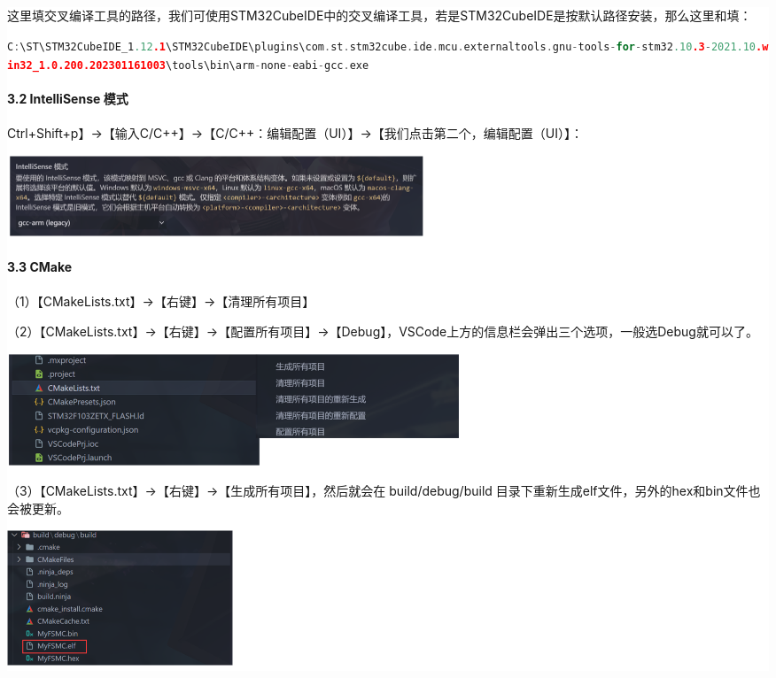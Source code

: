 这里填交叉编译工具的路径，我们可使用STM32CubeIDE中的交叉编译工具，若是STM32CubeIDE是按默认路径安装，那么这里和填：

```c
C:\ST\STM32CubeIDE_1.12.1\STM32CubeIDE\plugins\com.st.stm32cube.ide.mcu.externaltools.gnu-tools-for-stm32.10.3-2021.10.win32_1.0.200.202301161003\tools\bin\arm-none-eabi-gcc.exe
```

#### 3.2 IntelliSense 模式

Ctrl+Shift+p】&rarr;【输入C/C++】&rarr;【C/C++：编辑配置（UI）】&rarr;【我们点击第二个，编辑配置（UI）】：

<img src="./LV030-STM32CubeIDE/img/image-20230521011338146.png" alt="image-20230521011338146" style="zoom:50%;" />



#### 3.3 CMake

（1）【CMakeLists.txt】&rarr;【右键】&rarr;【清理所有项目】

（2）【CMakeLists.txt】&rarr;【右键】&rarr;【配置所有项目】&rarr;【Debug】，VSCode上方的信息栏会弹出三个选项，一般选Debug就可以了。

<img src="./LV030-STM32CubeIDE/img/image-20230521011033549.png" alt="image-20230521011033549" style="zoom:50%;" />

（3）【CMakeLists.txt】&rarr;【右键】&rarr;【生成所有项目】，然后就会在 build/debug/build 目录下重新生成elf文件，另外的hex和bin文件也会被更新。

<img src="./LV030-STM32CubeIDE/img/image-20230521081811404.png" alt="image-20230521081811404" style="zoom:50%;" />
